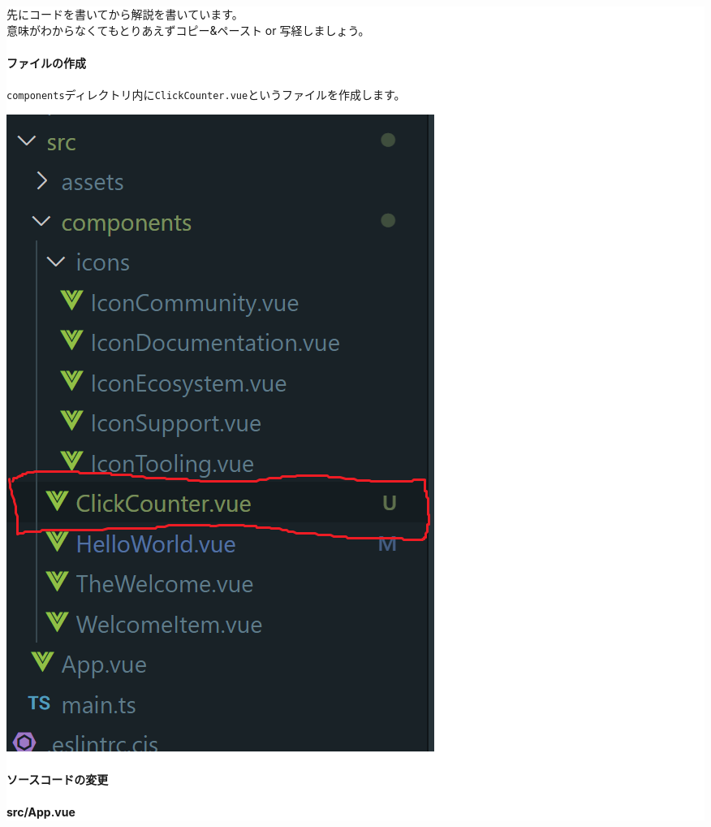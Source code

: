 先にコードを書いてから解説を書いています。  
意味がわからなくてもとりあえずコピー&ペースト or 写経しましょう。

#### ファイルの作成

`components`ディレクトリ内に`ClickCounter.vue`というファイルを作成します。

![](assets/1/06.png)

#### ソースコードの変更

#### src/App.vue
